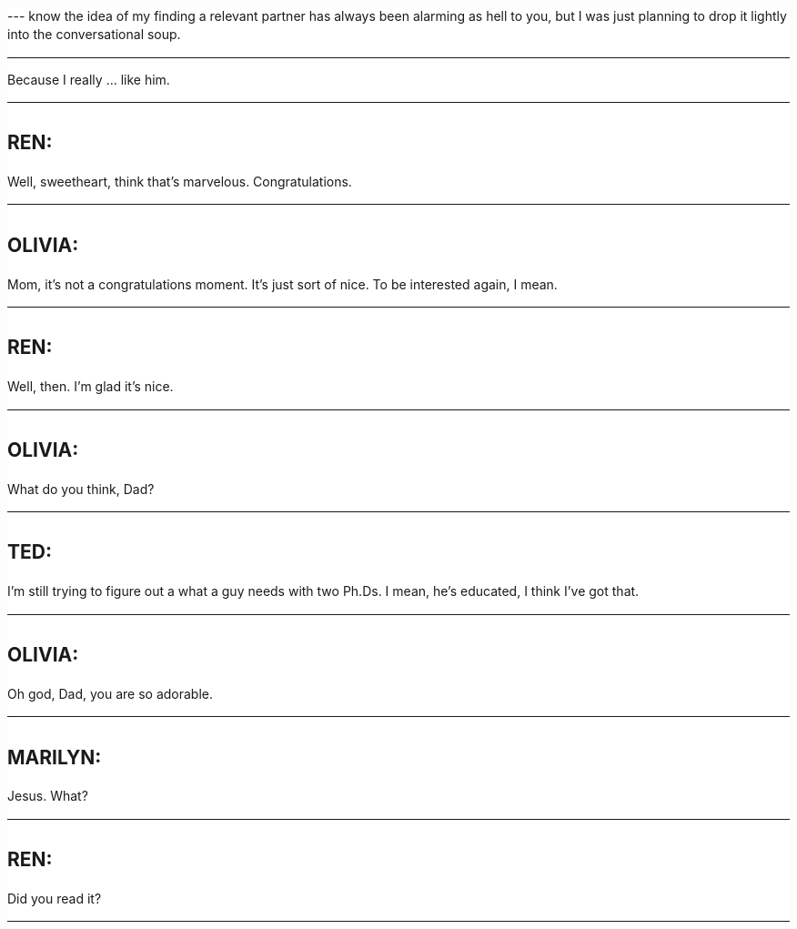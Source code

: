 --- know the idea of my finding a relevant partner has always been alarming as hell to you, but I was just planning to drop it lightly into the conversational soup. 

---

Because I really … like him.

---

## REN:
Well, sweetheart, think that’s marvelous. Congratulations.

---

## OLIVIA:
Mom, it’s not a congratulations moment. It’s just sort of nice. To be interested again, I mean.

---

## REN:
Well, then. I’m glad it’s nice.

---

## OLIVIA:
What do you think, Dad?

---

## TED:
I’m still trying to figure out a what a guy needs with two Ph.Ds. I mean, he’s educated, I think I’ve got that.

---

## OLIVIA:
Oh god, Dad, you are so adorable.

---

## MARILYN:
Jesus. What?

---

## REN:
Did you read it?

---
